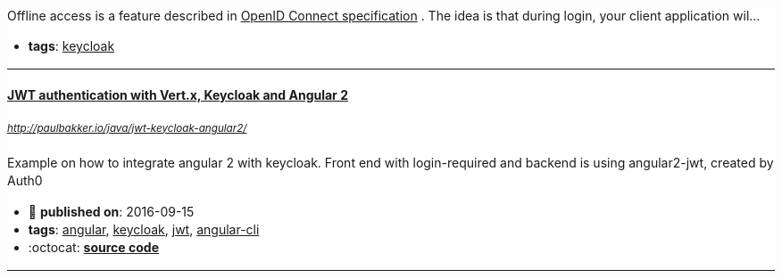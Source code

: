 Offline access is a feature described in [OpenID Connect specification](http://openid.net/specs/openid-connect-core-1_0.htmlOfflineAccess) . The idea is that during login, your client application wil...
* **tags**: [keycloak](../tagged/keycloak.md)
---
#### [JWT authentication with Vert.x, Keycloak and Angular 2](http://paulbakker.io/java/jwt-keycloak-angular2/)
_<sup>http://paulbakker.io/java/jwt-keycloak-angular2/</sup>_

Example on how to integrate angular 2 with keycloak. Front end with login-required and backend is using angular2-jwt, created by Auth0
* :calendar: **published on**: 2016-09-15
* **tags**: [angular](../tagged/angular.md), [keycloak](../tagged/keycloak.md), [jwt](../tagged/jwt.md), [angular-cli](../tagged/angular-cli.md)
* :octocat: **[source code](https://github.com/paulbakker/vertx-angular2-keycloak-demo)**
---
